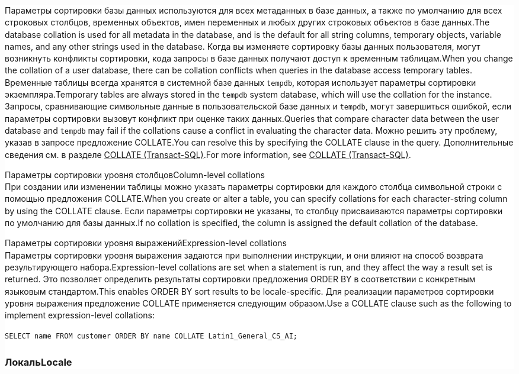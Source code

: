  <span data-ttu-id="d0e5b-190">Параметры сортировки базы данных используются для всех метаданных в базе данных, а также по умолчанию для всех строковых столбцов, временных объектов, имен переменных и любых других строковых объектов в базе данных.</span><span class="sxs-lookup"><span data-stu-id="d0e5b-190">The database collation is used for all metadata in the database, and is the default for all string columns, temporary objects, variable names, and any other strings used in the database.</span></span> <span data-ttu-id="d0e5b-191">Когда вы изменяете сортировку базы данных пользователя, могут возникнуть конфликты сортировки, кода запросы в базе данных получают доступ к временным таблицам.</span><span class="sxs-lookup"><span data-stu-id="d0e5b-191">When you change the collation of a user database, there can be collation conflicts when queries in the database access temporary tables.</span></span> <span data-ttu-id="d0e5b-192">Временные таблицы всегда хранятся в системной базе данных `tempdb`, которая использует параметры сортировки экземпляра.</span><span class="sxs-lookup"><span data-stu-id="d0e5b-192">Temporary tables are always stored in the `tempdb` system database, which will use the collation for the instance.</span></span> <span data-ttu-id="d0e5b-193">Запросы, сравнивающие символьные данные в пользовательской базе данных и `tempdb`, могут завершиться ошибкой, если параметры сортировки вызовут конфликт при оценке таких данных.</span><span class="sxs-lookup"><span data-stu-id="d0e5b-193">Queries that compare character data between the user database and `tempdb` may fail if the collations cause a conflict in evaluating the character data.</span></span> <span data-ttu-id="d0e5b-194">Можно решить эту проблему, указав в запросе предложение COLLATE.</span><span class="sxs-lookup"><span data-stu-id="d0e5b-194">You can resolve this by specifying the COLLATE clause in the query.</span></span> <span data-ttu-id="d0e5b-195">Дополнительные сведения см. в разделе [COLLATE (Transact-SQL)](/sql/t-sql/statements/collations).</span><span class="sxs-lookup"><span data-stu-id="d0e5b-195">For more information, see [COLLATE &#40;Transact-SQL&#41;](/sql/t-sql/statements/collations).</span></span>  
  
 <span data-ttu-id="d0e5b-196">Параметры сортировки уровня столбцов</span><span class="sxs-lookup"><span data-stu-id="d0e5b-196">Column-level collations</span></span>  
 <span data-ttu-id="d0e5b-197">При создании или изменении таблицы можно указать параметры сортировки для каждого столбца символьной строки с помощью предложения COLLATE.</span><span class="sxs-lookup"><span data-stu-id="d0e5b-197">When you create or alter a table, you can specify collations for each character-string column by using the COLLATE clause.</span></span> <span data-ttu-id="d0e5b-198">Если параметры сортировки не указаны, то столбцу присваиваются параметры сортировки по умолчанию для базы данных.</span><span class="sxs-lookup"><span data-stu-id="d0e5b-198">If no collation is specified, the column is assigned the default collation of the database.</span></span>  
  
 <span data-ttu-id="d0e5b-199">Параметры сортировки уровня выражений</span><span class="sxs-lookup"><span data-stu-id="d0e5b-199">Expression-level collations</span></span>  
 <span data-ttu-id="d0e5b-200">Параметры сортировки уровня выражения задаются при выполнении инструкции, и они влияют на способ возврата результирующего набора.</span><span class="sxs-lookup"><span data-stu-id="d0e5b-200">Expression-level collations are set when a statement is run, and they affect the way a result set is returned.</span></span> <span data-ttu-id="d0e5b-201">Это позволяет определить результаты сортировки предложения ORDER BY в соответствии с конкретным языковым стандартом.</span><span class="sxs-lookup"><span data-stu-id="d0e5b-201">This enables ORDER BY sort results to be locale-specific.</span></span> <span data-ttu-id="d0e5b-202">Для реализации параметров сортировки уровня выражения предложение COLLATE применяется следующим образом.</span><span class="sxs-lookup"><span data-stu-id="d0e5b-202">Use a COLLATE clause such as the following to implement expression-level collations:</span></span>  
  
```  
SELECT name FROM customer ORDER BY name COLLATE Latin1_General_CS_AI;  
```  
  
  
###  <a name="locale"></a><a name="Locale_Defn"></a> <span data-ttu-id="d0e5b-203">Локаль</span><span class="sxs-lookup"><span data-stu-id="d0e5b-203">Locale</span></span>  